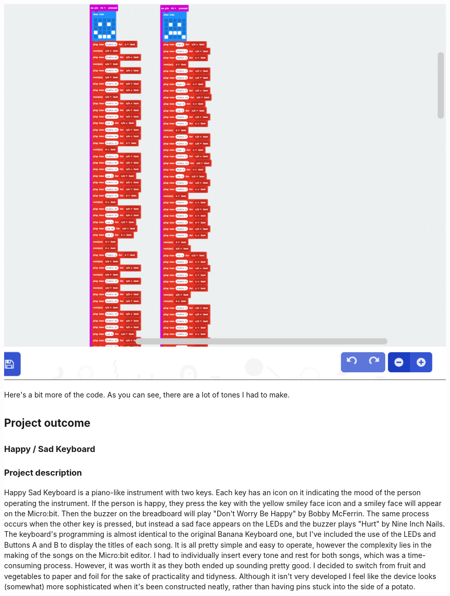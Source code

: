 ![Image](coding2.PNG)

Here's a bit more of the code. As you can see, there are a lot of tones I had to make.

## Project outcome ##

### Happy / Sad Keyboard ###

### Project description ###

Happy Sad Keyboard is a piano-like instrument with two keys. Each key has an icon on it indicating the mood of the person operating the instrument. If the person is happy, they press the key with the yellow smiley face icon and a smiley face will appear on the Micro:bit. Then the buzzer on the breadboard will play "Don't Worry Be Happy" by Bobby McFerrin. The same process occurs when the other key is pressed, but instead a sad face appears on the LEDs and the buzzer plays "Hurt" by Nine Inch Nails.
The keyboard's programming is almost identical to the original Banana Keyboard one, but I've included the use of the LEDs and Buttons A and B to display the titles of each song. It is all pretty simple and easy to operate, however the complexity lies in the making of the songs on the Micro:bit editor. I had to individually insert every tone and rest for both songs, which was a time-consuming process. However, it was worth it as they both ended up sounding pretty good.
I decided to switch from fruit and vegetables to paper and foil for the sake of practicality and tidyness. Although it isn't very developed I feel like the device looks (somewhat) more sophisticated when it's been constructed neatly, rather than having pins stuck into the side of a potato.
